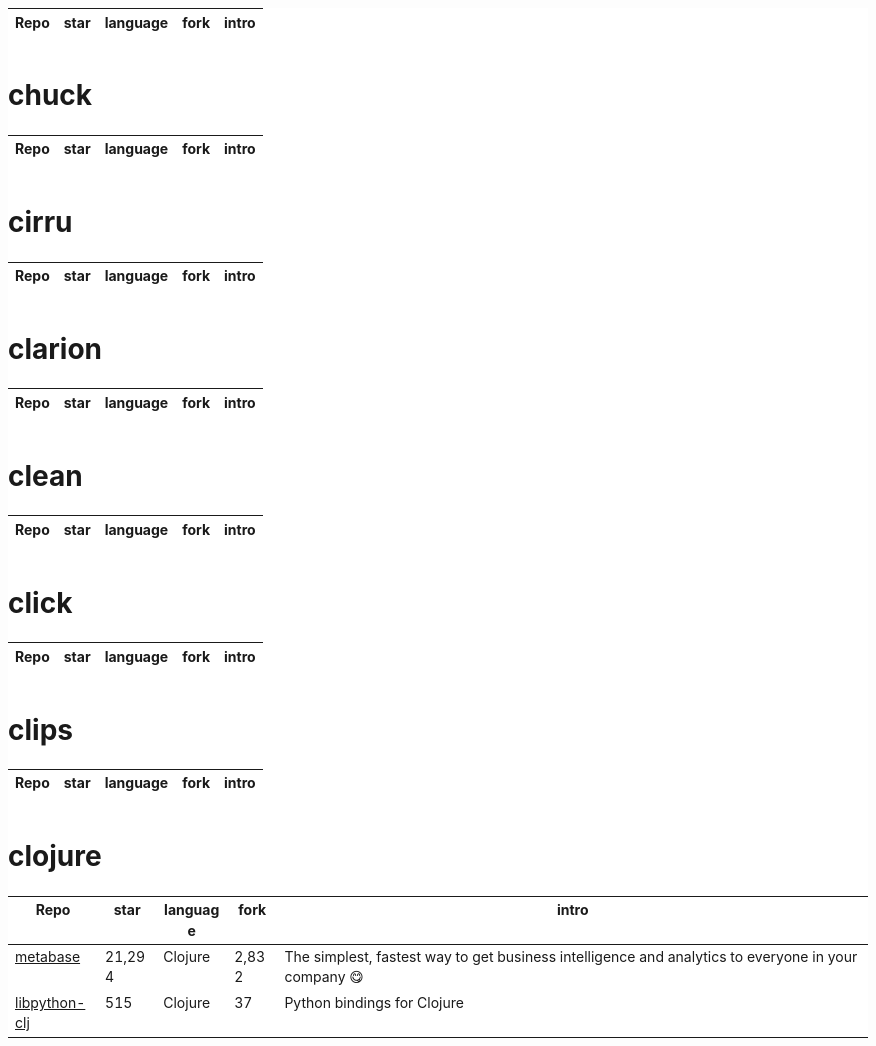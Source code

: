 Repo|star|language|fork|intro
-|-|-|-|-



# chuck

Repo|star|language|fork|intro
-|-|-|-|-



# cirru

Repo|star|language|fork|intro
-|-|-|-|-



# clarion

Repo|star|language|fork|intro
-|-|-|-|-



# clean

Repo|star|language|fork|intro
-|-|-|-|-



# click

Repo|star|language|fork|intro
-|-|-|-|-



# clips

Repo|star|language|fork|intro
-|-|-|-|-



# clojure

Repo|star|language|fork|intro
-|-|-|-|-
[metabase](https://github.com/metabase/metabase)|21,294|Clojure|2,832|The simplest, fastest way to get business intelligence and analytics to everyone in your company 😋
[libpython-clj](https://github.com/clj-python/libpython-clj)|515|Clojure|37|Python bindings for Clojure
